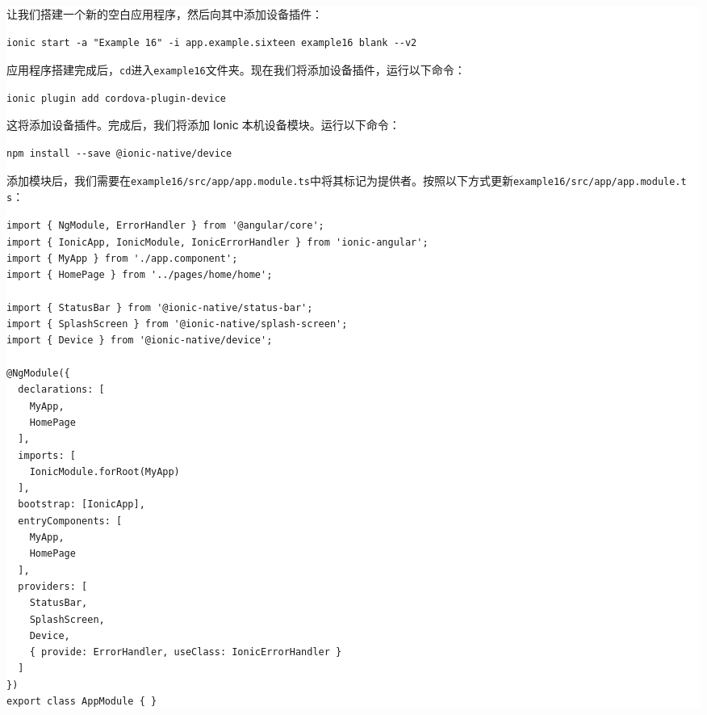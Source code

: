 让我们搭建一个新的空白应用程序，然后向其中添加设备插件：

```html
ionic start -a "Example 16" -i app.example.sixteen example16 blank --v2

```

应用程序搭建完成后，`cd`进入`example16`文件夹。现在我们将添加设备插件，运行以下命令：

```html
ionic plugin add cordova-plugin-device

```

这将添加设备插件。完成后，我们将添加 Ionic 本机设备模块。运行以下命令：

```html
npm install --save @ionic-native/device

```

添加模块后，我们需要在`example16/src/app/app.module.ts`中将其标记为提供者。按照以下方式更新`example16/src/app/app.module.ts`：

```html
import { NgModule, ErrorHandler } from '@angular/core'; 
import { IonicApp, IonicModule, IonicErrorHandler } from 'ionic-angular'; 
import { MyApp } from './app.component'; 
import { HomePage } from '../pages/home/home'; 

import { StatusBar } from '@ionic-native/status-bar'; 
import { SplashScreen } from '@ionic-native/splash-screen'; 
import { Device } from '@ionic-native/device'; 

@NgModule({ 
  declarations: [ 
    MyApp, 
    HomePage 
  ], 
  imports: [ 
    IonicModule.forRoot(MyApp) 
  ], 
  bootstrap: [IonicApp], 
  entryComponents: [ 
    MyApp, 
    HomePage 
  ], 
  providers: [ 
    StatusBar, 
    SplashScreen, 
    Device, 
    { provide: ErrorHandler, useClass: IonicErrorHandler } 
  ] 
}) 
export class AppModule { }

```
